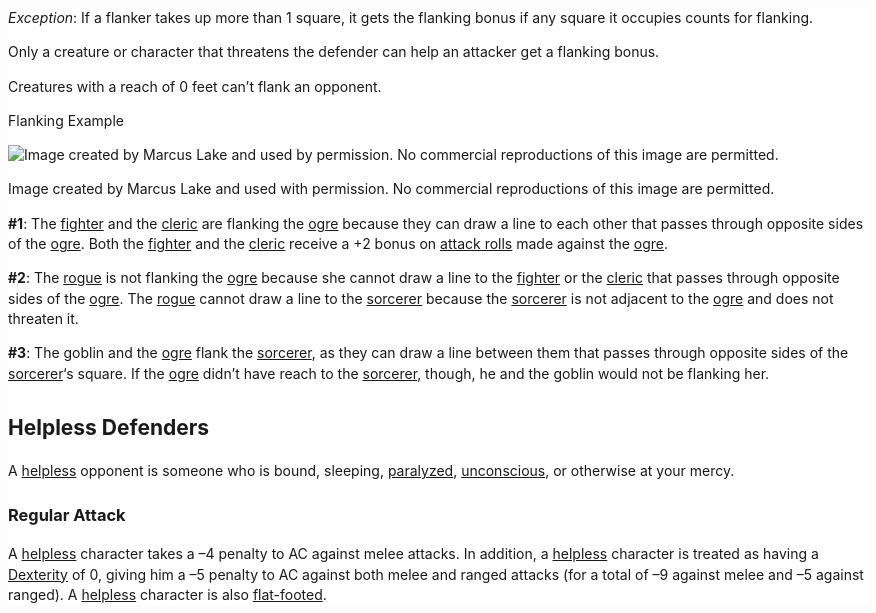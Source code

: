 *Exception*: If a flanker takes up more than 1 square, it gets the flanking bonus if any square it occupies counts for flanking.

Only a creature or character that threatens the defender can help an attacker get a flanking bonus.

Creatures with a reach of 0 feet can’t flank an opponent.

Flanking Example

![](http://d20pfsrd.opengamingnetwork.com/wp-content/uploads/sites/12/2017/01/d20pfsrd_combat_mat_04-1.jpg "Image created by Marcus Lake and used by permission. No commercial reproductions of this image are permitted.")

Image created by Marcus Lake and used with permission. No commercial reproductions of this image are permitted.

**#1**: The [fighter](https://www.d20pfsrd.com/classes/core-classes/fighter) and the [cleric](https://www.d20pfsrd.com/classes/core-classes/cleric) are flanking the [ogre](https://www.d20pfsrd.com/bestiary/monster-listings/humanoids/giants/ogre) because they can draw a line to each other that passes through opposite sides of the [ogre](https://www.d20pfsrd.com/bestiary/monster-listings/humanoids/giants/ogre). Both the [fighter](https://www.d20pfsrd.com/classes/core-classes/fighter) and the [cleric](https://www.d20pfsrd.com/classes/core-classes/cleric) receive a +2 bonus on [attack rolls](https://www.d20pfsrd.com/gamemastering/Combat/#TOC-Attack-Roll) made against the [ogre](https://www.d20pfsrd.com/bestiary/monster-listings/humanoids/giants/ogre).

**#2**: The [rogue](https://www.d20pfsrd.com/classes/core-classes/rogue) is not flanking the [ogre](https://www.d20pfsrd.com/bestiary/monster-listings/humanoids/giants/ogre) because she cannot draw a line to the [fighter](https://www.d20pfsrd.com/classes/core-classes/fighter) or the [cleric](https://www.d20pfsrd.com/classes/core-classes/cleric) that passes through opposite sides of the [ogre](https://www.d20pfsrd.com/bestiary/monster-listings/humanoids/giants/ogre). The [rogue](https://www.d20pfsrd.com/classes/core-classes/rogue) cannot draw a line to the [sorcerer](https://www.d20pfsrd.com/classes/core-classes/sorcerer) because the [sorcerer](https://www.d20pfsrd.com/classes/core-classes/sorcerer) is not adjacent to the [ogre](https://www.d20pfsrd.com/bestiary/monster-listings/humanoids/giants/ogre) and does not threaten it.

**#3**: The goblin and the [ogre](https://www.d20pfsrd.com/bestiary/monster-listings/humanoids/giants/ogre) flank the [sorcerer](https://www.d20pfsrd.com/classes/core-classes/sorcerer), as they can draw a line between them that passes through opposite sides of the [sorcerer](https://www.d20pfsrd.com/classes/core-classes/sorcerer)‘s square. If the [ogre](https://www.d20pfsrd.com/bestiary/monster-listings/humanoids/giants/ogre) didn’t have reach to the [sorcerer](https://www.d20pfsrd.com/classes/core-classes/sorcerer), though, he and the goblin would not be flanking her.

## Helpless Defenders

A [helpless](https://www.d20pfsrd.com/gamemastering/conditions#TOC-Helpless) opponent is someone who is bound, sleeping, [paralyzed](https://www.d20pfsrd.com/gamemastering/conditions#TOC-Paralyzed), [unconscious](https://www.d20pfsrd.com/gamemastering/conditions#TOC-Unconscious), or otherwise at your mercy.

### Regular Attack

A [helpless](https://www.d20pfsrd.com/gamemastering/conditions#TOC-Helpless) character takes a –4 penalty to AC against melee attacks. In addition, a [helpless](https://www.d20pfsrd.com/gamemastering/conditions#TOC-Helpless) character is treated as having a [Dexterity](https://www.d20pfsrd.com/basics-ability-scores/ability-scores#TOC-Dexterity-Dex-) of 0, giving him a –5 penalty to AC against both melee and ranged attacks (for a total of –9 against melee and –5 against ranged). A [helpless](https://www.d20pfsrd.com/gamemastering/conditions#TOC-Helpless) character is also [flat-footed](https://www.d20pfsrd.com/gamemastering/conditions#TOC-Flat-Footed).
